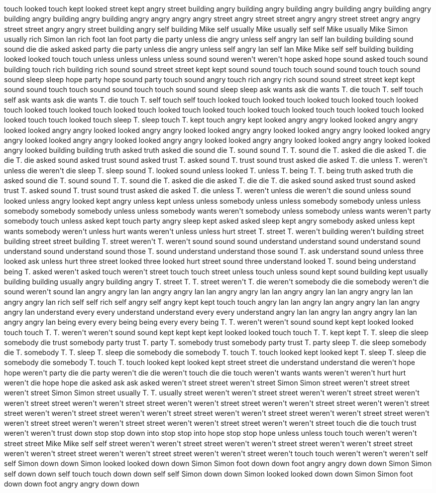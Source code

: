 touch looked touch kept looked street kept angry street building angry building angry building angry building angry building angry building angry building angry building angry angry angry angry street angry street street angry angry street street angry angry street street angry angry street building angry self building Mike self usually Mike usually self self Mike usually Mike Simon usually rich Simon Ian rich foot Ian foot party die party unless die angry unless self angry Ian self Ian building building sound sound die die asked asked party die party unless die angry unless self angry Ian self Ian Mike Mike self self building building looked looked touch touch unless unless unless unless sound sound weren't weren't hope asked hope sound asked touch sound building touch rich building rich sound sound street street kept kept sound sound touch touch sound sound touch touch sound sound sleep sleep hope party hope sound party touch sound angry touch rich angry rich sound sound street street kept kept sound sound touch touch sound sound touch touch sound sound sleep sleep ask wants ask die wants T. die touch T. self touch self ask wants ask die wants T. die touch T. self touch self touch looked touch looked touch looked touch looked touch looked touch looked touch looked touch looked touch looked touch looked touch looked touch looked touch touch looked touch looked looked touch touch looked touch sleep T. sleep touch T. kept touch angry kept looked angry angry looked looked angry angry looked looked angry angry looked looked angry angry looked looked angry angry looked looked angry angry looked looked angry angry looked looked angry angry looked looked angry angry looked looked angry angry looked looked angry angry looked looked angry looked building building truth asked truth asked die sound die T. sound sound T. T. sound die T. asked die die asked T. die die T. die asked sound asked trust sound asked trust T. asked sound T. trust sound trust asked die asked T. die unless T. weren't unless die weren't die sleep T. sleep sound T. looked sound unless looked T. unless T. being T. T. being truth asked truth die asked sound die T. sound sound T. T. sound die T. asked die die asked T. die die T. die asked sound asked trust sound asked trust T. asked sound T. trust sound trust asked die asked T. die unless T. weren't unless die weren't die sound unless sound looked unless angry looked kept angry unless kept unless unless somebody unless unless somebody somebody unless unless somebody somebody somebody unless unless somebody wants weren't somebody unless somebody unless wants weren't party somebody touch unless asked kept touch party angry sleep kept asked asked sleep kept angry somebody asked unless kept wants somebody weren't unless hurt wants weren't unless unless hurt street T. street T. weren't building weren't building street building street street building T. street weren't T. weren't sound sound sound understand understand sound understand sound understand sound understand sound those T. sound understand understand those sound T. ask understand sound unless three looked ask unless hurt three street looked three looked hurt street sound three understand looked T. sound being understand being T. asked weren't asked touch weren't street touch touch street unless touch unless sound kept sound building kept usually building building usually angry building angry T. street T. T. street weren't T. die weren't somebody die die somebody weren't die sound weren't sound Ian angry angry Ian Ian angry angry Ian Ian angry angry Ian Ian angry angry Ian Ian angry angry Ian Ian angry angry Ian rich self self rich self angry self angry kept kept touch touch angry Ian Ian angry Ian angry angry Ian Ian angry angry Ian understand every every understand understand every every understand angry Ian Ian angry Ian angry angry Ian Ian angry angry Ian being every every being being every every being T. T. weren't weren't sound sound kept kept looked looked touch touch T. T. weren't weren't sound sound kept kept kept kept looked looked touch touch T. T. kept kept T. T. sleep die sleep somebody die trust somebody party trust T. party T. somebody trust somebody party trust T. party sleep T. die sleep somebody die T. somebody T. T. sleep T. sleep die somebody die somebody T. touch T. touch looked kept looked kept T. sleep T. sleep die somebody die somebody T. touch T. touch looked kept looked kept street street die understand understand die weren't hope hope weren't party die die party weren't die die weren't touch die die touch weren't wants wants weren't weren't hurt hurt weren't die hope hope die asked ask ask asked weren't street street weren't street Simon Simon street weren't street street weren't street Simon Simon street usually T. T. usually street weren't weren't street street weren't weren't street street weren't weren't street street weren't weren't street street weren't weren't street street weren't weren't street street weren't weren't street street weren't weren't street street weren't weren't street street weren't weren't street street weren't weren't street street weren't weren't street street weren't weren't street street weren't weren't street street weren't weren't street touch die die touch trust weren't weren't trust down stop stop down into stop stop into hope stop stop hope unless unless touch touch weren't weren't street street Mike Mike self self street weren't weren't street street weren't weren't street street weren't weren't street street weren't weren't street street weren't weren't street street weren't weren't street weren't touch touch weren't weren't weren't self self Simon down down Simon looked looked down down Simon Simon foot down down foot angry angry down down Simon Simon self down down self touch touch down down self self Simon down down Simon looked looked down down Simon Simon foot down down foot angry angry down down